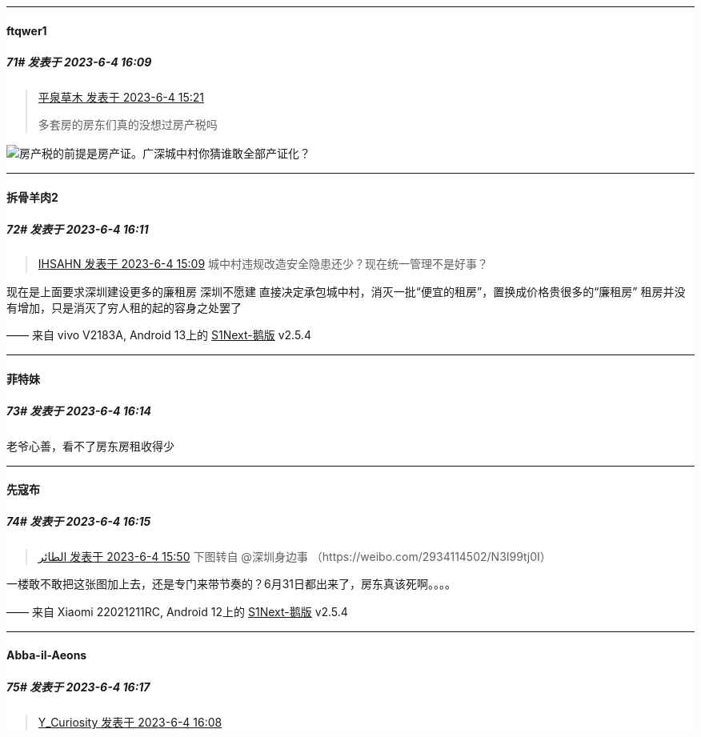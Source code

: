 *****

####  ftqwer1  
##### 71#       发表于 2023-6-4 16:09

<blockquote><a href="httphttps://bbs.saraba1st.com/2b/forum.php?mod=redirect&amp;goto=findpost&amp;pid=61115440&amp;ptid=2138328" target="_blank">平泉草木 发表于 2023-6-4 15:21</a>

多套房的房东们真的没想过房产税吗</blockquote>
<img src="https://static.saraba1st.com/image/smiley/face2017/067.png" referrerpolicy="no-referrer">房产税的前提是房产证。广深城中村你猜谁敢全部产证化？

*****

####  拆骨羊肉2  
##### 72#       发表于 2023-6-4 16:11

<blockquote><a href="httphttps://bbs.saraba1st.com/2b/forum.php?mod=redirect&amp;goto=findpost&amp;pid=61115320&amp;ptid=2138328" target="_blank">IHSAHN 发表于 2023-6-4 15:09</a>
城中村违规改造安全隐患还少？现在统一管理不是好事？</blockquote>
现在是上面要求深圳建设更多的廉租房
深圳不愿建
直接决定承包城中村，消灭一批“便宜的租房”，置换成价格贵很多的“廉租房”
租房并没有增加，只是消灭了穷人租的起的容身之处罢了

—— 来自 vivo V2183A, Android 13上的 [S1Next-鹅版](https://github.com/ykrank/S1-Next/releases) v2.5.4

*****

####  菲特妹  
##### 73#       发表于 2023-6-4 16:14

老爷心善，看不了房东房租收得少


*****

####  先寇布  
##### 74#       发表于 2023-6-4 16:15

<blockquote><a href="httphttps://bbs.saraba1st.com/2b/forum.php?mod=redirect&amp;goto=findpost&amp;pid=61115797&amp;ptid=2138328" target="_blank">الطائر 发表于 2023-6-4 15:50</a>
下图转自 @深圳身边事 （https://weibo.com/2934114502/N3I99tj0I）</blockquote>
一楼敢不敢把这张图加上去，还是专门来带节奏的？6月31日都出来了，房东真该死啊。。。。

—— 来自 Xiaomi 22021211RC, Android 12上的 [S1Next-鹅版](https://github.com/ykrank/S1-Next/releases) v2.5.4

*****

####  Abba-il-Aeons  
##### 75#       发表于 2023-6-4 16:17

<blockquote><a href="httphttps://bbs.saraba1st.com/2b/forum.php?mod=redirect&amp;goto=findpost&amp;pid=61116068&amp;ptid=2138328" target="_blank">Y_Curiosity 发表于 2023-6-4 16:08</a>
